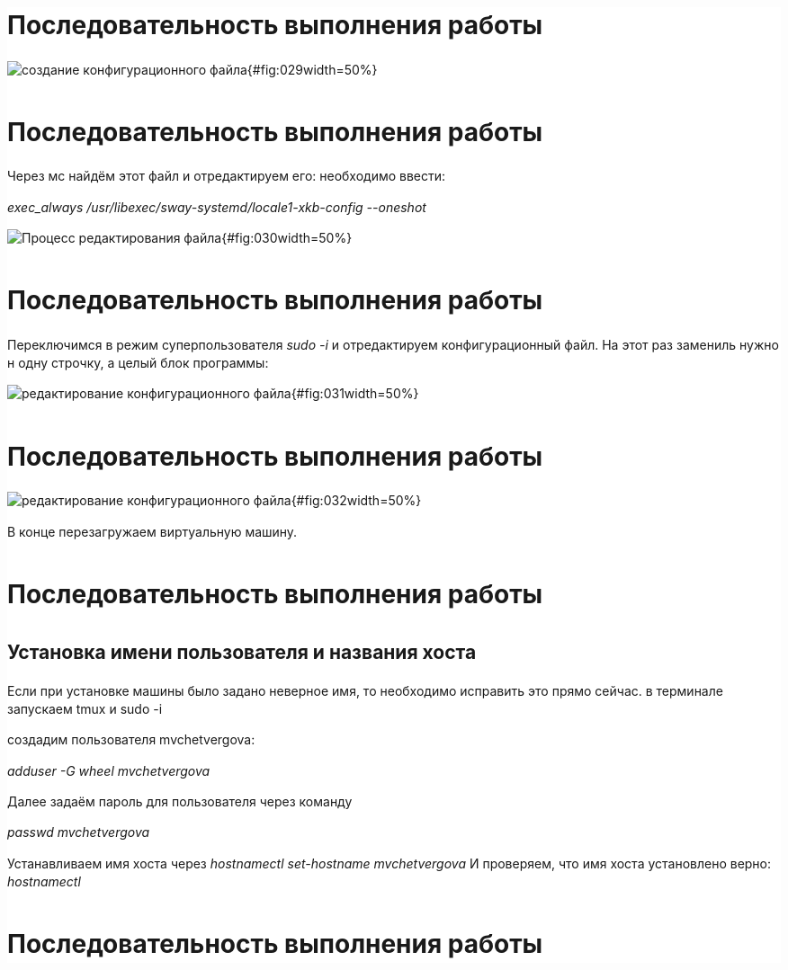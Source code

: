 # Последовательность выполнения работы
![ создание конфигурационного файла ](image/5.1.png){#fig:029width=50%}


# Последовательность выполнения работы
Через мс найдём этот файл и отредактируем его: необходимо ввести:

*exec_always /usr/libexec/sway-systemd/locale1-xkb-config --oneshot*


![ Процесс редактирования файла ](image/5.2.png){#fig:030width=50%}


# Последовательность выполнения работы
Переключимся в режим суперпользователя  *sudo -i* и отредактируем конфигурационный файл.
На этот раз замениль нужно н одну строчку, а целый блок программы:

![ редактирование конфигурационного файла ](image/5.3.png){#fig:031width=50%}


# Последовательность выполнения работы
![ редактирование конфигурационного файла ](image/5.4.png){#fig:032width=50%}


В конце перезагружаем виртуальную машину.

# Последовательность выполнения работы
## Установка имени пользователя и названия хоста

Если при установке машины было задано неверное имя, то необходимо исправить это прямо сейчас. 
в терминале запускаем tmux и sudo -i

создадим пользователя mvchetvergova:

*adduser -G wheel mvchetvergova*

Далее задаём пароль для пользователя через команду 

*passwd mvchetvergova*

Устанавливаем имя хоста через 
*hostnamectl set-hostname mvchetvergova* 
И проверяем, что имя хоста установлено верно:
*hostnamectl*


# Последовательность выполнения работы
